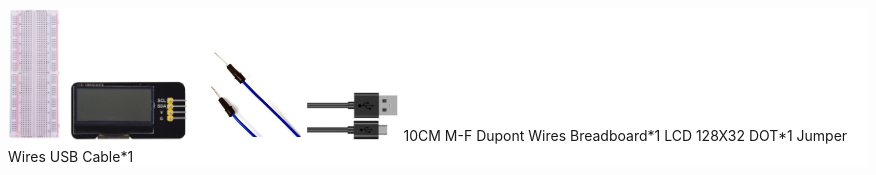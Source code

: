 <td><img src="https://raw.githubusercontent.com/keyestudio/KS3025-KS3025F-Keyestudio-Raspberry-Pi-Pico-Learning-Kit-Complete-Edition-Python/master/media/e380dd26e4825be9a768973802a55fe6.png" style="width:0.56736in;height:1.38958in" /></td>
<td><img src="https://raw.githubusercontent.com/keyestudio/KS3025-KS3025F-Keyestudio-Raspberry-Pi-Pico-Learning-Kit-Complete-Edition-Python/master/media/9232141f8a3166a8a6cdd43b78edd4e3.png" style="width:1.29722in;height:0.625in" /></td>
<td><img src="https://raw.githubusercontent.com/keyestudio/KS3025-KS3025F-Keyestudio-Raspberry-Pi-Pico-Learning-Kit-Complete-Edition-Python/master/media/e9a8d050105397bb183512fb4ffdd2f6.png" style="width:1.10139in;height:1.03472in" /></td>
<td><img src="https://raw.githubusercontent.com/keyestudio/KS3025-KS3025F-Keyestudio-Raspberry-Pi-Pico-Learning-Kit-Complete-Edition-Python/master/media/7dcbd02995be3c142b2f97df7f7c03ce.png" style="width:0.99028in;height:0.52986in" /></td>
</tr>
<tr class="even">
<td>10CM M-F Dupont Wires</td>
<td>Breadboard*1</td>
<td>LCD 128X32 DOT*1</td>
<td>Jumper Wires</td>
<td>USB Cable*1</td>
</tr>
</tbody>
</table>
